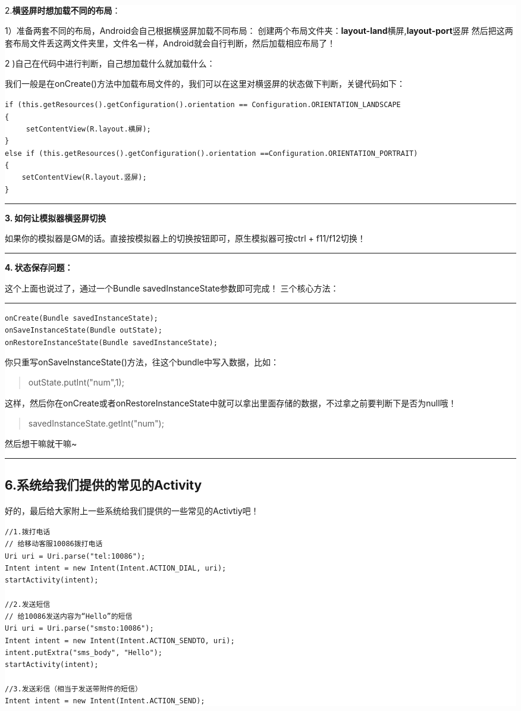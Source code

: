 2.**横竖屏时想加载不同的布局**：

1）准备两套不同的布局，Android会自己根据横竖屏加载不同布局： 创建两个布局文件夹：**layout-land**横屏,**layout-port**竖屏 然后把这两套布局文件丢这两文件夹里，文件名一样，Android就会自行判断，然后加载相应布局了！

2 )自己在代码中进行判断，自己想加载什么就加载什么：

我们一般是在onCreate()方法中加载布局文件的，我们可以在这里对横竖屏的状态做下判断，关键代码如下：

```
if (this.getResources().getConfiguration().orientation == Configuration.ORIENTATION_LANDSCAPE
{  
     setContentView(R.layout.横屏);
}
else if (this.getResources().getConfiguration().orientation ==Configuration.ORIENTATION_PORTRAIT)
{  
    setContentView(R.layout.竖屏);
}
```

------

**3. 如何让模拟器横竖屏切换**

如果你的模拟器是GM的话。直接按模拟器上的切换按钮即可，原生模拟器可按ctrl + f11/f12切换！

------

**4. 状态保存问题：**

这个上面也说过了，通过一个Bundle savedInstanceState参数即可完成！ 三个核心方法：

------

```
onCreate(Bundle savedInstanceState);
onSaveInstanceState(Bundle outState);
onRestoreInstanceState(Bundle savedInstanceState);
```

你只重写onSaveInstanceState()方法，往这个bundle中写入数据，比如：

> outState.putInt("num",1);

这样，然后你在onCreate或者onRestoreInstanceState中就可以拿出里面存储的数据，不过拿之前要判断下是否为null哦！

> savedInstanceState.getInt("num");

然后想干嘛就干嘛~

------

## 6.系统给我们提供的常见的Activity

好的，最后给大家附上一些系统给我们提供的一些常见的Activtiy吧！

```
//1.拨打电话
// 给移动客服10086拨打电话
Uri uri = Uri.parse("tel:10086");
Intent intent = new Intent(Intent.ACTION_DIAL, uri);
startActivity(intent);

//2.发送短信
// 给10086发送内容为“Hello”的短信
Uri uri = Uri.parse("smsto:10086");
Intent intent = new Intent(Intent.ACTION_SENDTO, uri);
intent.putExtra("sms_body", "Hello");
startActivity(intent);

//3.发送彩信（相当于发送带附件的短信）
Intent intent = new Intent(Intent.ACTION_SEND);
```